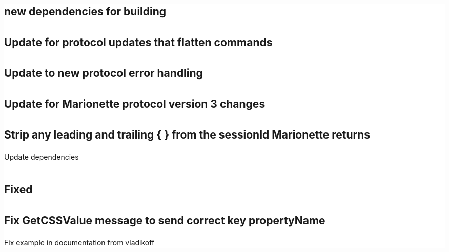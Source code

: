 new
dependencies
for
building
-
Update
for
protocol
updates
that
flatten
commands
-
Update
to
new
protocol
error
handling
-
Update
for
Marionette
protocol
version
3
changes
-
Strip
any
leading
and
trailing
{
}
from
the
sessionId
Marionette
returns
-
Update
dependencies
#
#
#
Fixed
-
Fix
GetCSSValue
message
to
send
correct
key
propertyName
-
Fix
example
in
documentation
from
vladikoff
#
